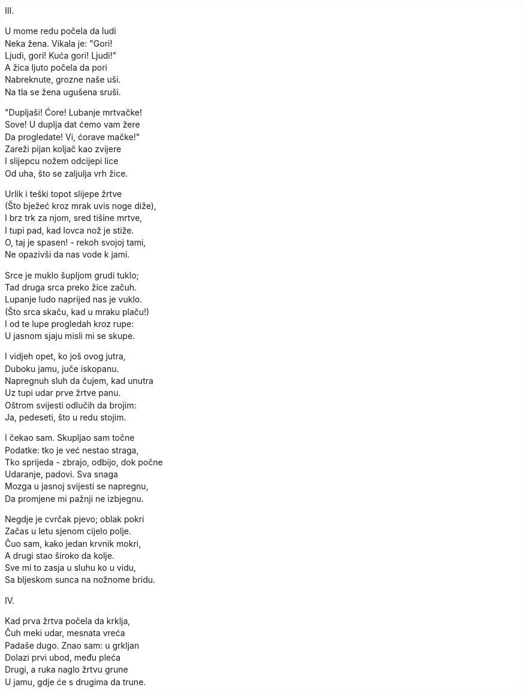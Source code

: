 III.  
  
U mome redu počela da ludi  
Neka žena. Vikala je: "Gori!  
Ljudi, gori! Kuća gori! Ljudi!"  
A žica ljuto počela da pori  
Nabreknute, grozne naše uši.  
Na tla se žena ugušena sruši.  

"Dupljaši! Ćore! Lubanje mrtvačke!  
Sove! U duplja dat ćemo vam žere  
Da progledate! Vi, ćorave mačke!"  
Zareži pijan koljač kao zvijere  
I slijepcu nožem odcijepi lice  
Od uha, što se zaljulja vrh žice.  

Urlik i teški topot slijepe žrtve  
(Što bježeć kroz mrak uvis noge diže),  
I brz trk za njom, sred tišine mrtve,  
I tupi pad, kad lovca nož je stiže.  
O, taj je spasen! - rekoh svojoj tami,  
Ne opazivši da nas vode k jami.  

Srce je muklo šupljom grudi tuklo;  
Tad druga srca preko žice začuh.  
Lupanje ludo naprijed nas je vuklo.  
(Što srca skaču, kad u mraku plaču!)  
I od te lupe progledah kroz rupe:  
U jasnom sjaju misli mi se skupe.  

I vidjeh opet, ko još ovog jutra,  
Duboku jamu, juče iskopanu.  
Napregnuh sluh da čujem, kad unutra  
Uz tupi udar prve žrtve panu.  
Oštrom svijesti odlučih da brojim:  
Ja, pedeseti, što u redu stojim.  

I čekao sam. Skupljao sam točne  
Podatke: tko je već nestao straga,  
Tko sprijeda - zbrajo, odbijo, dok počne  
Udaranje, padovi. Sva snaga  
Mozga u jasnoj svijesti se napregnu,  
Da promjene mi pažnji ne izbjegnu.  

Negdje je cvrčak pjevo; oblak pokri  
Začas u letu sjenom cijelo polje.  
Čuo sam, kako jedan krvnik mokri,  
A drugi stao široko da kolje.  
Sve mi to zasja u sluhu ko u vidu,  
Sa bljeskom sunca na nožnome bridu.  

IV.  

Kad prva žrtva počela da krklja,  
Čuh meki udar, mesnata vreća  
Padaše dugo. Znao sam: u grkljan  
Dolazi prvi ubod, među pleća  
Drugi, a ruka naglo žrtvu grune  
U jamu, gdje će s drugima da trune.  
